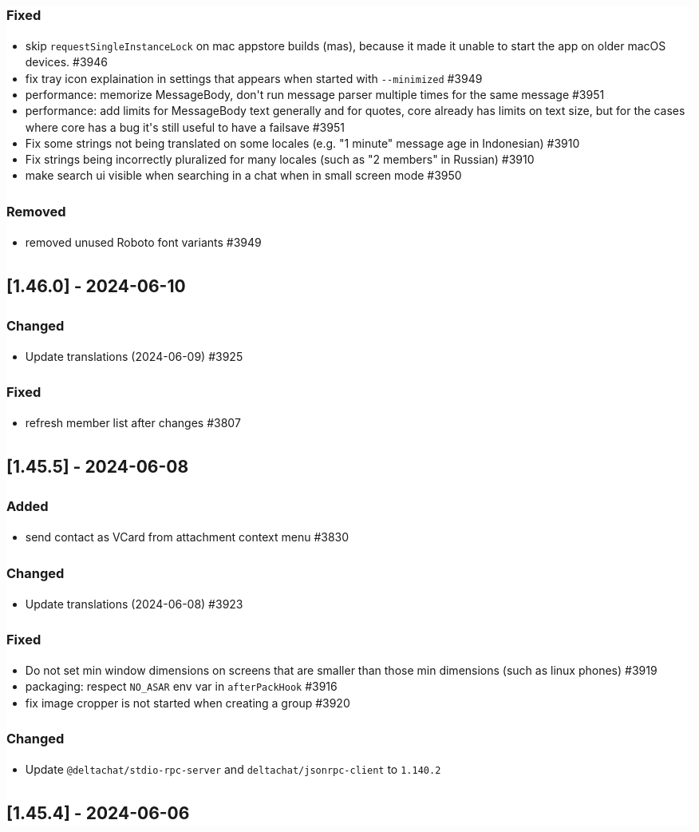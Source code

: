 ### Fixed
- skip `requestSingleInstanceLock` on mac appstore builds (mas), because it made it unable to start the app on older macOS devices. #3946
- fix tray icon explaination in settings that appears when started with `--minimized` #3949
- performance: memorize MessageBody, don't run message parser multiple times for the same message #3951
- performance: add limits for MessageBody text generally and for quotes, core already has limits on text size, but for the cases where core has a bug it's still useful to have a failsave #3951
- Fix some strings not being translated on some locales (e.g. "1 minute" message age in Indonesian) #3910
- Fix strings being incorrectly pluralized for many locales (such as "2 members" in Russian) #3910
- make search ui visible when searching in a chat when in small screen mode #3950

### Removed
- removed unused Roboto font variants #3949

<a id="1_46_0"></a>

## [1.46.0] - 2024-06-10

### Changed
- Update translations (2024-06-09) #3925

### Fixed
- refresh member list after changes #3807

<a id="1_45_5"></a>

## [1.45.5] - 2024-06-08

### Added
- send contact as VCard from attachment context menu #3830

### Changed
- Update translations (2024-06-08) #3923

### Fixed
- Do not set min window dimensions on screens that are smaller than those min dimensions (such as linux phones) #3919
- packaging: respect `NO_ASAR` env var in `afterPackHook` #3916
- fix image cropper is not started when creating a group #3920

### Changed
- Update `@deltachat/stdio-rpc-server` and `deltachat/jsonrpc-client` to `1.140.2`

<a id="1_45_4"></a>

## [1.45.4] - 2024-06-06
